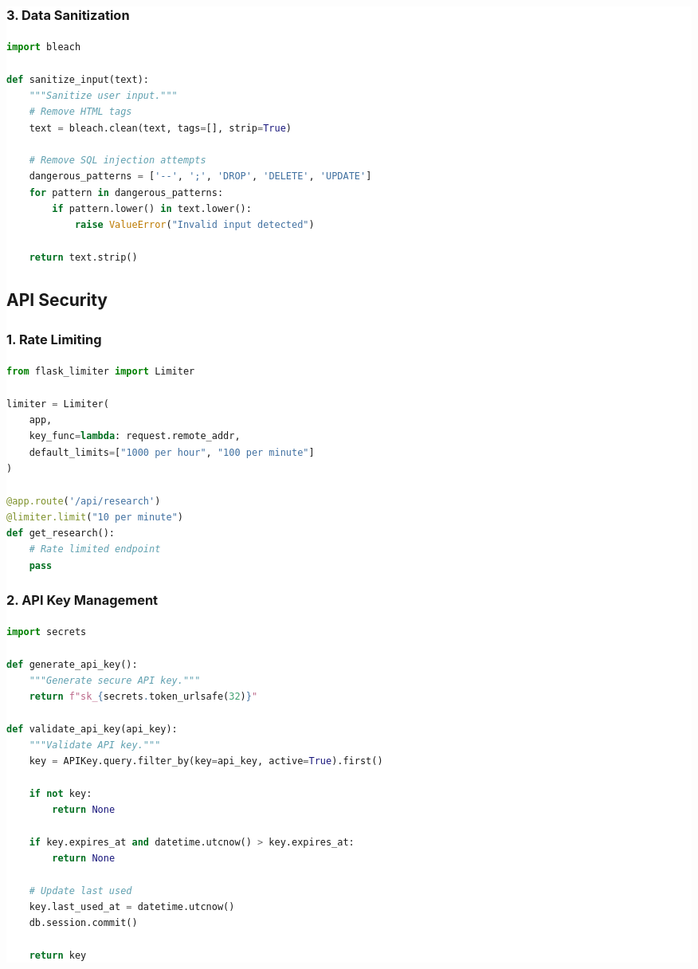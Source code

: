 ### 3. Data Sanitization

```python
import bleach

def sanitize_input(text):
    """Sanitize user input."""
    # Remove HTML tags
    text = bleach.clean(text, tags=[], strip=True)
    
    # Remove SQL injection attempts
    dangerous_patterns = ['--', ';', 'DROP', 'DELETE', 'UPDATE']
    for pattern in dangerous_patterns:
        if pattern.lower() in text.lower():
            raise ValueError("Invalid input detected")
    
    return text.strip()
```

## API Security

### 1. Rate Limiting

```python
from flask_limiter import Limiter

limiter = Limiter(
    app,
    key_func=lambda: request.remote_addr,
    default_limits=["1000 per hour", "100 per minute"]
)

@app.route('/api/research')
@limiter.limit("10 per minute")
def get_research():
    # Rate limited endpoint
    pass
```

### 2. API Key Management

```python
import secrets

def generate_api_key():
    """Generate secure API key."""
    return f"sk_{secrets.token_urlsafe(32)}"

def validate_api_key(api_key):
    """Validate API key."""
    key = APIKey.query.filter_by(key=api_key, active=True).first()
    
    if not key:
        return None
    
    if key.expires_at and datetime.utcnow() > key.expires_at:
        return None
    
    # Update last used
    key.last_used_at = datetime.utcnow()
    db.session.commit()
    
    return key
```
